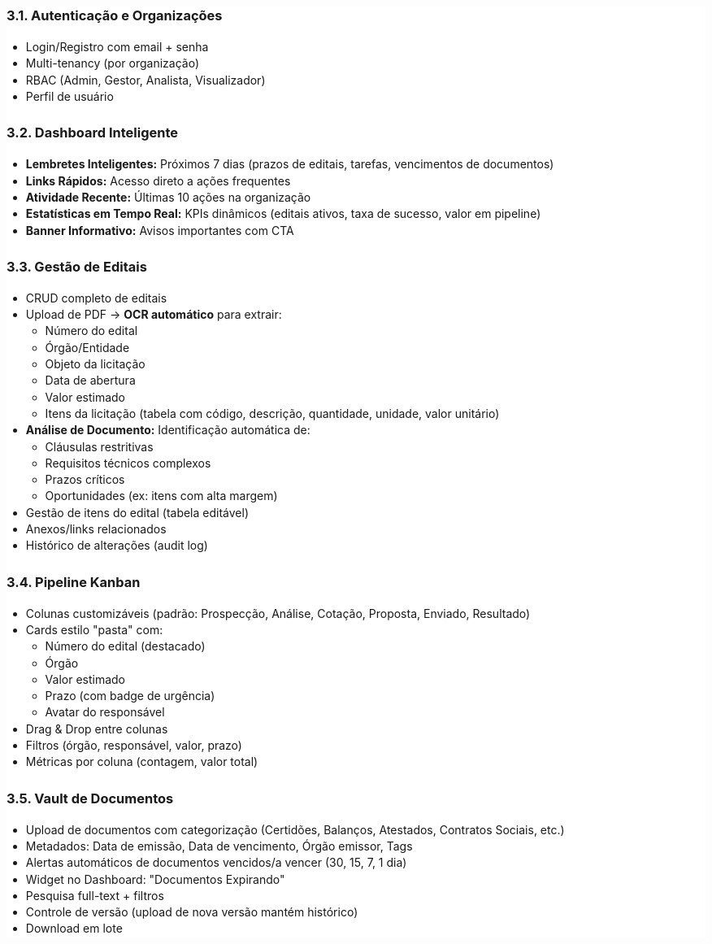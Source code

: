 ### 3.1. Autenticação e Organizações
- Login/Registro com email + senha
- Multi-tenancy (por organização)
- RBAC (Admin, Gestor, Analista, Visualizador)
- Perfil de usuário

### 3.2. Dashboard Inteligente
- **Lembretes Inteligentes:** Próximos 7 dias (prazos de editais, tarefas, vencimentos de documentos)
- **Links Rápidos:** Acesso direto a ações frequentes
- **Atividade Recente:** Últimas 10 ações na organização
- **Estatísticas em Tempo Real:** KPIs dinâmicos (editais ativos, taxa de sucesso, valor em pipeline)
- **Banner Informativo:** Avisos importantes com CTA

### 3.3. Gestão de Editais
- CRUD completo de editais
- Upload de PDF → **OCR automático** para extrair:
  - Número do edital
  - Órgão/Entidade
  - Objeto da licitação
  - Data de abertura
  - Valor estimado
  - Itens da licitação (tabela com código, descrição, quantidade, unidade, valor unitário)
- **Análise de Documento:** Identificação automática de:
  - Cláusulas restritivas
  - Requisitos técnicos complexos
  - Prazos críticos
  - Oportunidades (ex: itens com alta margem)
- Gestão de itens do edital (tabela editável)
- Anexos/links relacionados
- Histórico de alterações (audit log)

### 3.4. Pipeline Kanban
- Colunas customizáveis (padrão: Prospecção, Análise, Cotação, Proposta, Enviado, Resultado)
- Cards estilo "pasta" com:
  - Número do edital (destacado)
  - Órgão
  - Valor estimado
  - Prazo (com badge de urgência)
  - Avatar do responsável
- Drag & Drop entre colunas
- Filtros (órgão, responsável, valor, prazo)
- Métricas por coluna (contagem, valor total)

### 3.5. Vault de Documentos
- Upload de documentos com categorização (Certidões, Balanços, Atestados, Contratos Sociais, etc.)
- Metadados: Data de emissão, Data de vencimento, Órgão emissor, Tags
- Alertas automáticos de documentos vencidos/a vencer (30, 15, 7, 1 dia)
- Widget no Dashboard: "Documentos Expirando"
- Pesquisa full-text + filtros
- Controle de versão (upload de nova versão mantém histórico)
- Download em lote
